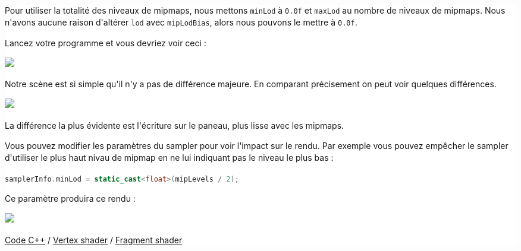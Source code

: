 Pour utiliser la totalité des niveaux de mipmaps, nous mettons `minLod` à `0.0f` et `maxLod` au nombre de niveaux de
mipmaps. Nous n'avons aucune raison d'altérer `lod` avec `mipLodBias`, alors nous pouvons le mettre à `0.0f`.

Lancez votre programme et vous devriez voir ceci :

![](/images/mipmaps.png)

Notre scène est si simple qu'il n'y a pas de différence majeure. En comparant précisement on peut voir quelques
différences.

![](/images/mipmaps_comparison.png)

La différence la plus évidente est l'écriture sur le paneau, plus lisse avec les mipmaps.

Vous pouvez modifier les paramètres du sampler pour voir l'impact sur le rendu. Par exemple vous pouvez empêcher le
sampler d'utiliser le plus haut nivau de mipmap en ne lui indiquant pas le niveau le plus bas :

```c++
samplerInfo.minLod = static_cast<float>(mipLevels / 2);
```

Ce paramètre produira ce rendu :

![](/images/highmipmaps.png)

[Code C++](/code/28_mipmapping.cpp) /
[Vertex shader](/code/26_shader_depth.vert) /
[Fragment shader](/code/26_shader_depth.frag)
